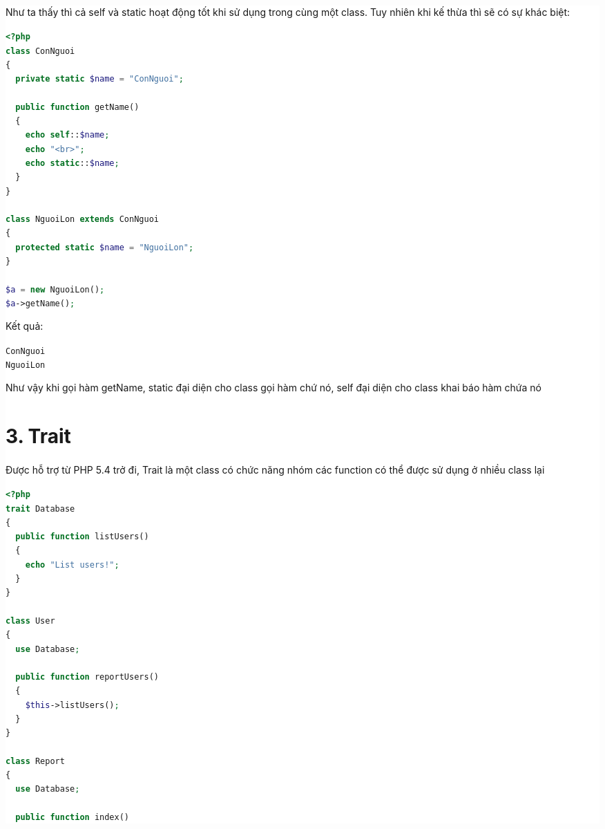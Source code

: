 Như ta thấy thì cả self và static hoạt động tốt khi sử dụng trong cùng một class. Tuy nhiên khi kế thừa thì sẽ có sự khác biệt:

```php
<?php
class ConNguoi
{
  private static $name = "ConNguoi";

  public function getName()
  {
    echo self::$name;
    echo "<br>";
    echo static::$name;
  }
}

class NguoiLon extends ConNguoi
{
  protected static $name = "NguoiLon";
}

$a = new NguoiLon();
$a->getName();
```

Kết quả:

```bash
ConNguoi
NguoiLon
```

Như vậy khi gọi hàm getName, static đại diện cho class gọi hàm chứ nó, self đại diện cho class khai báo hàm chứa nó

# 3. Trait

Được hỗ trợ từ PHP 5.4 trở đi, Trait là một class có chức năng nhóm các function có thể được sử dụng ở nhiều class lại

```php
<?php
trait Database
{
  public function listUsers()
  {
    echo "List users!";
  }
}

class User
{
  use Database;

  public function reportUsers()
  {
    $this->listUsers();
  }
}

class Report
{
  use Database;

  public function index()
```